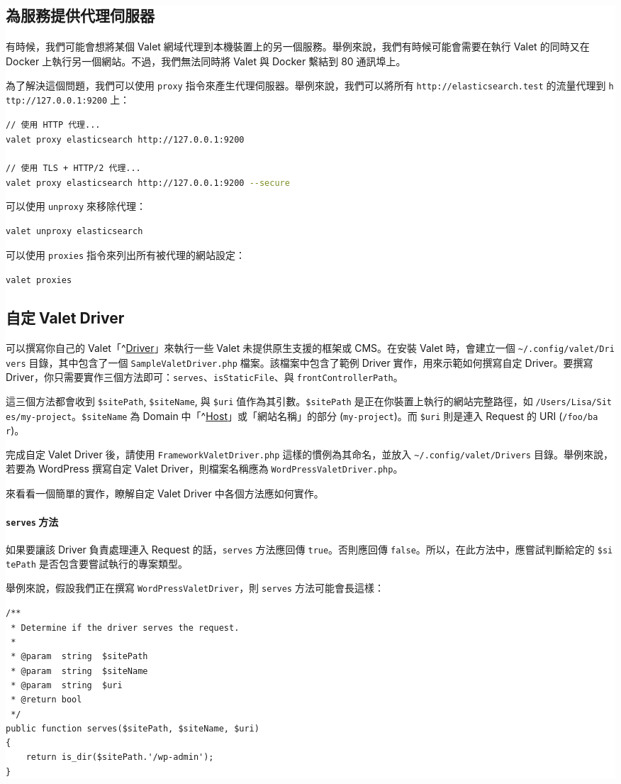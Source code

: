 <a name="proxying-services"></a>

## 為服務提供代理伺服器

有時候，我們可能會想將某個 Valet 網域代理到本機裝置上的另一個服務。舉例來說，我們有時候可能會需要在執行 Valet 的同時又在 Docker 上執行另一個網站。不過，我們無法同時將 Valet 與 Docker 繫結到 80 通訊埠上。

為了解決這個問題，我們可以使用 `proxy` 指令來產生代理伺服器。舉例來說，我們可以將所有 `http://elasticsearch.test` 的流量代理到 `http://127.0.0.1:9200` 上：

```bash
// 使用 HTTP 代理...
valet proxy elasticsearch http://127.0.0.1:9200

// 使用 TLS + HTTP/2 代理...
valet proxy elasticsearch http://127.0.0.1:9200 --secure
```

可以使用 `unproxy` 來移除代理：

    valet unproxy elasticsearch

可以使用 `proxies` 指令來列出所有被代理的網站設定：

    valet proxies

<a name="custom-valet-drivers"></a>

## 自定 Valet Driver

可以撰寫你自己的 Valet「^[Driver](驅動程式)」來執行一些 Valet 未提供原生支援的框架或 CMS。在安裝 Valet 時，會建立一個 `~/.config/valet/Drivers` 目錄，其中包含了一個 `SampleValetDriver.php` 檔案。該檔案中包含了範例 Driver 實作，用來示範如何撰寫自定 Driver。要撰寫 Driver，你只需要實作三個方法即可：`serves`、`isStaticFile`、與 `frontControllerPath`。

這三個方法都會收到 `$sitePath`, `$siteName`, 與 `$uri` 值作為其引數。`$sitePath` 是正在你裝置上執行的網站完整路徑，如 `/Users/Lisa/Sites/my-project`。`$siteName` 為 Domain 中「^[Host](主機)」或「網站名稱」的部分 (`my-project`)。而 `$uri` 則是連入 Request 的 URI (`/foo/bar`)。

完成自定 Valet Driver 後，請使用 `FrameworkValetDriver.php` 這樣的慣例為其命名，並放入 `~/.config/valet/Drivers` 目錄。舉例來說，若要為 WordPress 撰寫自定 Valet Driver，則檔案名稱應為 `WordPressValetDriver.php`。

來看看一個簡單的實作，瞭解自定 Valet Driver 中各個方法應如何實作。

<a name="the-serves-method"></a>

#### `serves` 方法

如果要讓該 Driver 負責處理連入 Request 的話，`serves` 方法應回傳 `true`。否則應回傳 `false`。所以，在此方法中，應嘗試判斷給定的 `$sitePath` 是否包含要嘗試執行的專案類型。

舉例來說，假設我們正在撰寫 `WordPressValetDriver`，則 `serves` 方法可能會長這樣：

    /**
     * Determine if the driver serves the request.
     *
     * @param  string  $sitePath
     * @param  string  $siteName
     * @param  string  $uri
     * @return bool
     */
    public function serves($sitePath, $siteName, $uri)
    {
        return is_dir($sitePath.'/wp-admin');
    }
